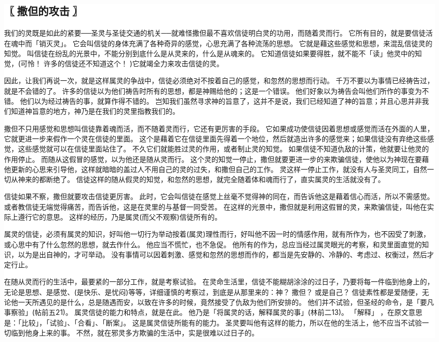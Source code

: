 ## 〖 撒但的攻击 〗

我们的灵既是如此的紧要──圣灵与圣徒交通的机关──就难怪撒但最不喜欢信徒明白灵的功用，而随着灵而行。
它所有目的，就是要信徒活在魂中而「销灭灵」。
它会叫信徒的身体充满了各种奇异的感觉，心思充满了各种流荡的思想。
它就是藉这些感觉和思想，来混乱信徒灵的知觉。
叫信徒在纷乱的光景中，不能分别到底什么是从灵来的，什么是从魂来的。
它知道信徒如果要得胜，就不能不「读」他灵中的知觉，(可怜！
许多的信徒还不知道这个！
)它就竭全力来攻击信徒的灵。

因此，让我们再说一次，就是这样属灵的争战中，信徒必须绝对不按着自己的感觉，和忽然的思想而行动。
千万不要以为事情已经祷告过，就是不会错的了。
许多的信徒以为他们祷告时所有的思想，都是神赐给他的；这是一个错误。
他们好象以为祷告会叫他们所作的事变为不错。
他们以为经过祷告的事，就算作得不错的。
岂知我们虽然寻求神的旨意了，这并不是说，我们已经知道了神的旨意；并且心思并非我们知道神旨意的地方，神乃是在我们的灵里指教我们的。

撒但不只用感觉和思想叫信徒靠着魂而活，而不随着灵而行，它还有更厉害的手段。
它如果成功使信徒因着思想或感觉而活在外面的人里，它就更进一步来假作一个灵在信徒的里面。
这个是藉着它在信徒里面先得着一个地位，然后就造出许多的感觉来；如果信徒没有弃绝这些感觉，这些感觉就可以在信徒里面站住了。
不久它们就能胜过灵的作用，或者制止灵的知觉。
如果信徒不知道仇敌的计策，他就要让他灵的作用停止。
而随从这假冒的感觉，以为他还是随从灵而行。
这个灵的知觉一停止，撒但就要更进一步的来欺骗信徒，使他以为神现在要藉他更新的心思来引导他，这样就暗暗的盖过人不用自己的灵的过失，和撒但自己的工作。
灵这样一停止工作，就没有人与圣灵同工，自然一切从神来的都断绝了。
信徒这样的随从假灵的知觉，和忽然的思想，就完全随着体和魂而行了，直实属灵的生活就没有了。

信徒如果不察，撒但就要攻击信徒更厉害。
此时，它会叫信徒在感觉上丝毫不觉得神的同在，而告诉他这是藉着信心而活，所以不需感觉。
或者教信徒无端觉得痛苦，而告诉他，这是在灵里的与基督一同受苦。
在这样的光景中，撒但就是利用这假冒的灵，来欺骗信徒，叫他在实际上遵行它的意思。
这样的经历，乃是属灵(而父不观察)信徒所有的。

属灵的信徒，必须有属灵的知识，好叫他一切行为举动按着(属灵)理性而行，好叫他不因一时的情感作用，就有所作为，也不因受了刺激，或心思中有了什么忽然的思想，就去作什么。
他应当不慌忙，也不急促。
他所有的作为，总应当经过属灵眼光的考察，和灵里面直觉的知识，以为是出自神的，才可举动。
没有事情可以因着刺激、感觉和忽然的思想而作的，都当是先安静的、冷静的、考虑过、权衡过，然后才定行止。

在随从灵而行的生活中，最要紧的一部分工作，就是考察试验。
在灵命生活里，信徒不能糊胡涂涂的过日子，乃要将每一件临到他身上的，无论是思想、是感觉、(是快乐、是忧闷)等等，详细谨慎的考察过，到底是从那里来的：神？
撒但？
或是自己？
信徒素性都是爱随便，无论他一天所遇见的是什么，总是随遇而安，以致在许多的时候，竟然接受了仇敌为他们所安排的。
他们并不试验，但圣经的命令，是「要凡事察验」(帖前五21)。
属灵信徒的能力和特点，就是在此。
他乃是「将属灵的话，解释属灵的事」(林前二13)。
「解释」
，在原文意思是：「比较」，「试验」、「合看」、「断案」。
这是属灵信徒所能有的能力。
圣灵要叫他有这样的能力，所以在他的生活上，他不应当不试验一切临到他身上来的事。
不然，就在邪灵多方欺骗的生活中，实是很难以过日子的。
